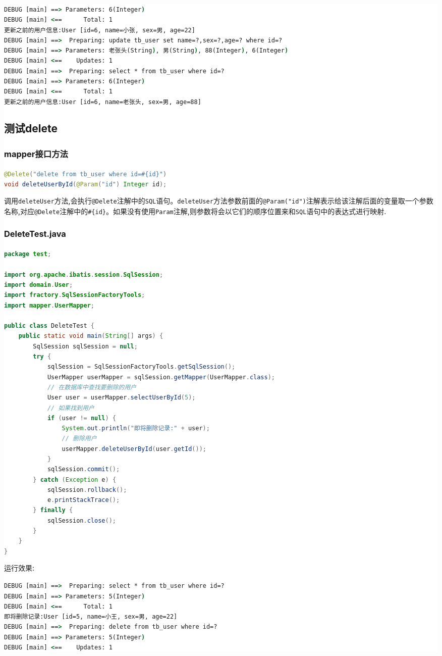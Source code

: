 ```cmd
DEBUG [main] ==> Parameters: 6(Integer)
DEBUG [main] <==      Total: 1
更新之前的用户信息:User [id=6, name=小张, sex=男, age=22]
DEBUG [main] ==>  Preparing: update tb_user set name=?,sex=?,age=? where id=? 
DEBUG [main] ==> Parameters: 老张头(String), 男(String), 88(Integer), 6(Integer)
DEBUG [main] <==    Updates: 1
DEBUG [main] ==>  Preparing: select * from tb_user where id=? 
DEBUG [main] ==> Parameters: 6(Integer)
DEBUG [main] <==      Total: 1
更新之前的用户信息:User [id=6, name=老张头, sex=男, age=88]
```
## 测试delete ##
### mapper接口方法 ###
```java
@Delete("delete from tb_user where id=#{id}")
void deleteUserById(@Param("id") Integer id);
```
调用`deleteUser`方法,会执行`@Delete`注解中的`SQL`语句。`deleteUser`方法参数前面的`@Param("id")`注解表示给该注解后面的变量取一个参数名称,对应`@Delete`注解中的`#{id}`。如果没有使用`Param`注解,则参数将会以它们的顺序位置来和`SQL`语句中的表达式进行映射.
### DeleteTest.java
```java /MyADMLTest/src/test/DeleteTest.java
package test;

import org.apache.ibatis.session.SqlSession;
import domain.User;
import fractory.SqlSessionFactoryTools;
import mapper.UserMapper;

public class DeleteTest {
    public static void main(String[] args) {
        SqlSession sqlSession = null;
        try {
            sqlSession = SqlSessionFactoryTools.getSqlSession();
            UserMapper userMapper = sqlSession.getMapper(UserMapper.class);
            // 在数据库中查找要删除的用户
            User user = userMapper.selectUserById(5);
            // 如果找到用户
            if (user != null) {
                System.out.println("即将删除记录:" + user);
                // 删除用户
                userMapper.deleteUserById(user.getId());
            }
            sqlSession.commit();
        } catch (Exception e) {
            sqlSession.rollback();
            e.printStackTrace();
        } finally {
            sqlSession.close();
        }
    }
}
```
运行效果:
```cmd
DEBUG [main] ==>  Preparing: select * from tb_user where id=? 
DEBUG [main] ==> Parameters: 5(Integer)
DEBUG [main] <==      Total: 1
即将删除记录:User [id=5, name=小王, sex=男, age=22]
DEBUG [main] ==>  Preparing: delete from tb_user where id=? 
DEBUG [main] ==> Parameters: 5(Integer)
DEBUG [main] <==    Updates: 1
```